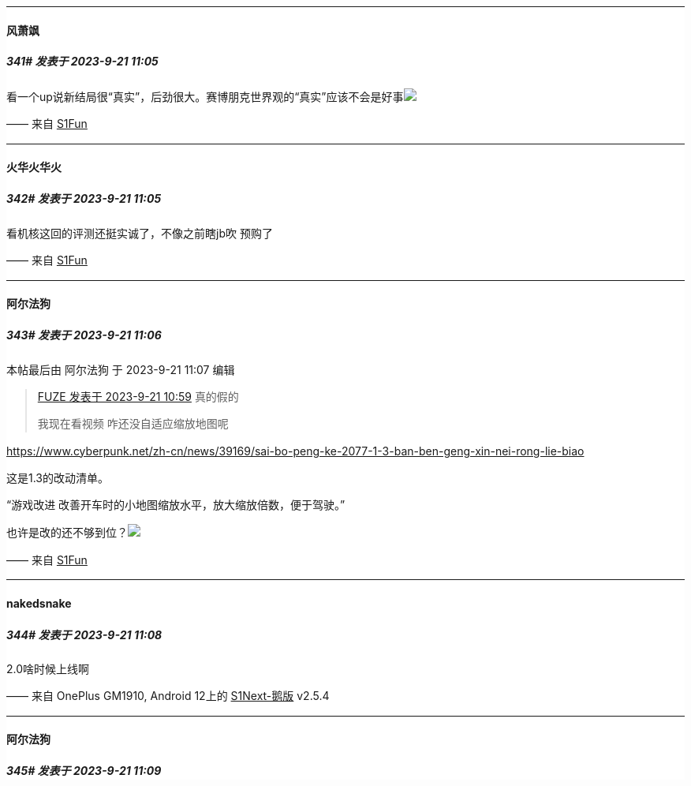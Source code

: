 
*****

####  风萧飒  
##### 341#       发表于 2023-9-21 11:05

看一个up说新结局很“真实”，后劲很大。赛博朋克世界观的“真实”应该不会是好事<img src="https://static.saraba1st.com/image/smiley/face2017/068.png" referrerpolicy="no-referrer">

—— 来自 [S1Fun](https://s1fun.koalcat.com)

*****

####  火华火华火  
##### 342#       发表于 2023-9-21 11:05

看机核这回的评测还挺实诚了，不像之前瞎jb吹
预购了

—— 来自 [S1Fun](https://s1fun.koalcat.com)

*****

####  阿尔法狗  
##### 343#       发表于 2023-9-21 11:06

 本帖最后由 阿尔法狗 于 2023-9-21 11:07 编辑 
<blockquote><a href="httphttps://bbs.saraba1st.com/2b/forum.php?mod=redirect&amp;goto=findpost&amp;pid=62479521&amp;ptid=2064553" target="_blank">FUZE 发表于 2023-9-21 10:59</a>
真的假的

我现在看视频 咋还没自适应缩放地图呢</blockquote>
https://www.cyberpunk.net/zh-cn/news/39169/sai-bo-peng-ke-2077-1-3-ban-ben-geng-xin-nei-rong-lie-biao

这是1.3的改动清单。

“游戏改进 
改善开车时的小地图缩放水平，放大缩放倍数，便于驾驶。”

也许是改的还不够到位？<img src="https://static.saraba1st.com/image/smiley/face2017/068.png" referrerpolicy="no-referrer">

—— 来自 [S1Fun](https://s1fun.koalcat.com)

*****

####  nakedsnake  
##### 344#       发表于 2023-9-21 11:08

2.0啥时候上线啊

—— 来自 OnePlus GM1910, Android 12上的 [S1Next-鹅版](https://github.com/ykrank/S1-Next/releases) v2.5.4

*****

####  阿尔法狗  
##### 345#       发表于 2023-9-21 11:09
